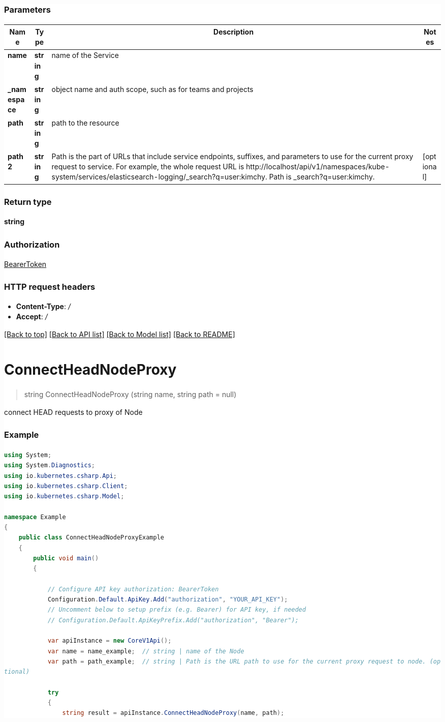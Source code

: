 ### Parameters

Name | Type | Description  | Notes
------------- | ------------- | ------------- | -------------
 **name** | **string**| name of the Service | 
 **_namespace** | **string**| object name and auth scope, such as for teams and projects | 
 **path** | **string**| path to the resource | 
 **path2** | **string**| Path is the part of URLs that include service endpoints, suffixes, and parameters to use for the current proxy request to service. For example, the whole request URL is http://localhost/api/v1/namespaces/kube-system/services/elasticsearch-logging/_search?q&#x3D;user:kimchy. Path is _search?q&#x3D;user:kimchy. | [optional] 

### Return type

**string**

### Authorization

[BearerToken](../README.md#BearerToken)

### HTTP request headers

 - **Content-Type**: */*
 - **Accept**: */*

[[Back to top]](#) [[Back to API list]](../README.md#documentation-for-api-endpoints) [[Back to Model list]](../README.md#documentation-for-models) [[Back to README]](../README.md)

<a name="connectheadnodeproxy"></a>
# **ConnectHeadNodeProxy**
> string ConnectHeadNodeProxy (string name, string path = null)



connect HEAD requests to proxy of Node

### Example
```csharp
using System;
using System.Diagnostics;
using io.kubernetes.csharp.Api;
using io.kubernetes.csharp.Client;
using io.kubernetes.csharp.Model;

namespace Example
{
    public class ConnectHeadNodeProxyExample
    {
        public void main()
        {
            
            // Configure API key authorization: BearerToken
            Configuration.Default.ApiKey.Add("authorization", "YOUR_API_KEY");
            // Uncomment below to setup prefix (e.g. Bearer) for API key, if needed
            // Configuration.Default.ApiKeyPrefix.Add("authorization", "Bearer");

            var apiInstance = new CoreV1Api();
            var name = name_example;  // string | name of the Node
            var path = path_example;  // string | Path is the URL path to use for the current proxy request to node. (optional) 

            try
            {
                string result = apiInstance.ConnectHeadNodeProxy(name, path);
```